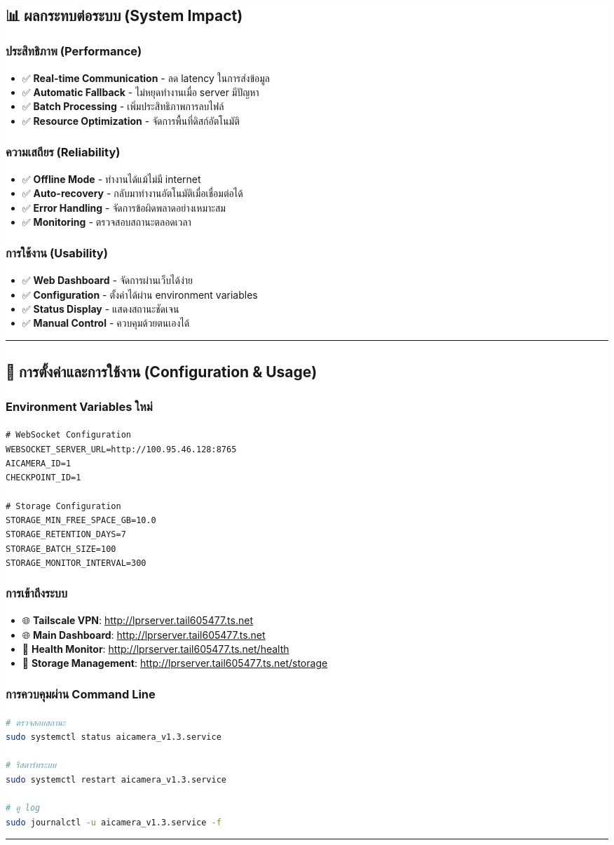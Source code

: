 
## 📊 **ผลกระทบต่อระบบ (System Impact)**

### **ประสิทธิภาพ (Performance)**
- ✅ **Real-time Communication** - ลด latency ในการส่งข้อมูล
- ✅ **Automatic Fallback** - ไม่หยุดทำงานเมื่อ server มีปัญหา
- ✅ **Batch Processing** - เพิ่มประสิทธิภาพการลบไฟล์
- ✅ **Resource Optimization** - จัดการพื้นที่ดิสก์อัตโนมัติ

### **ความเสถียร (Reliability)**
- ✅ **Offline Mode** - ทำงานได้แม้ไม่มี internet
- ✅ **Auto-recovery** - กลับมาทำงานอัตโนมัติเมื่อเชื่อมต่อได้
- ✅ **Error Handling** - จัดการข้อผิดพลาดอย่างเหมาะสม
- ✅ **Monitoring** - ตรวจสอบสถานะตลอดเวลา

### **การใช้งาน (Usability)**
- ✅ **Web Dashboard** - จัดการผ่านเว็บได้ง่าย
- ✅ **Configuration** - ตั้งค่าได้ผ่าน environment variables
- ✅ **Status Display** - แสดงสถานะชัดเจน
- ✅ **Manual Control** - ควบคุมด้วยตนเองได้

---

## 🔧 **การตั้งค่าและการใช้งาน (Configuration & Usage)**

### **Environment Variables ใหม่**
```env
# WebSocket Configuration
WEBSOCKET_SERVER_URL=http://100.95.46.128:8765
AICAMERA_ID=1
CHECKPOINT_ID=1

# Storage Configuration
STORAGE_MIN_FREE_SPACE_GB=10.0
STORAGE_RETENTION_DAYS=7
STORAGE_BATCH_SIZE=100
STORAGE_MONITOR_INTERVAL=300
```

### **การเข้าถึงระบบ**
- 🌐 **Tailscale VPN**: http://lprserver.tail605477.ts.net
- 🌐 **Main Dashboard**: http://lprserver.tail605477.ts.net
- 🏥 **Health Monitor**: http://lprserver.tail605477.ts.net/health
- 💾 **Storage Management**: http://lprserver.tail605477.ts.net/storage

### **การควบคุมผ่าน Command Line**
```bash
# ตรวจสอบสถานะ
sudo systemctl status aicamera_v1.3.service

# รีสตาร์ทระบบ
sudo systemctl restart aicamera_v1.3.service

# ดู log
sudo journalctl -u aicamera_v1.3.service -f
```

---